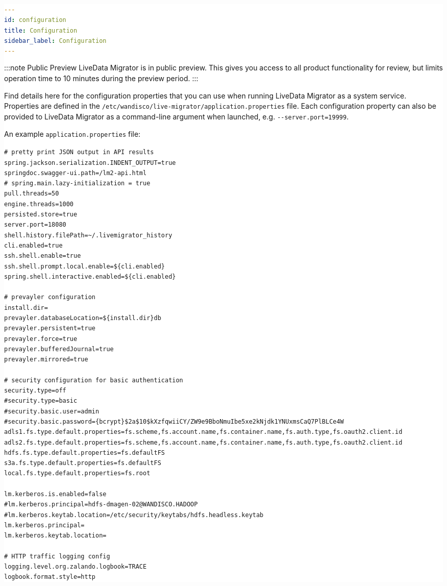 ```yaml
---
id: configuration
title: Configuration
sidebar_label: Configuration
---
```


:::note Public Preview
LiveData Migrator is in public preview. This gives you access to all product functionality for review, but limits operation time to 10 minutes during the preview period.
:::

Find details here for the configuration properties that you can use when running LiveData Migrator as a system service. Properties are defined in the `/etc/wandisco/live-migrator/application.properties` file. Each configuration property can also be provided to LiveData Migrator as a command-line argument when launched, e.g. `--server.port=19999`.

An example `application.properties` file:

```text
# pretty print JSON output in API results
spring.jackson.serialization.INDENT_OUTPUT=true
springdoc.swagger-ui.path=/lm2-api.html
# spring.main.lazy-initialization = true
pull.threads=50
engine.threads=1000
persisted.store=true
server.port=18080
shell.history.filePath=~/.livemigrator_history
cli.enabled=true
ssh.shell.enable=true
ssh.shell.prompt.local.enable=${cli.enabled}
spring.shell.interactive.enabled=${cli.enabled}

# prevayler configuration
install.dir=
prevayler.databaseLocation=${install.dir}db
prevayler.persistent=true
prevayler.force=true
prevayler.bufferedJournal=true
prevayler.mirrored=true

# security configuration for basic authentication
security.type=off
#security.type=basic
#security.basic.user=admin
#security.basic.password={bcrypt}$2a$10$kXzfqwiiCY/ZW9e9BboNmuIbe5xe2kNjdk1YNUxmsCaQ7PlBLCe4W
adls1.fs.type.default.properties=fs.scheme,fs.account.name,fs.container.name,fs.auth.type,fs.oauth2.client.id
adls2.fs.type.default.properties=fs.scheme,fs.account.name,fs.container.name,fs.auth.type,fs.oauth2.client.id
hdfs.fs.type.default.properties=fs.defaultFS
s3a.fs.type.default.properties=fs.defaultFS
local.fs.type.default.properties=fs.root

lm.kerberos.is.enabled=false
#lm.kerberos.principal=hdfs-dmagen-02@WANDISCO.HADOOP
#lm.kerberos.keytab.location=/etc/security/keytabs/hdfs.headless.keytab
lm.kerberos.principal=
lm.kerberos.keytab.location=

# HTTP traffic logging config
logging.level.org.zalando.logbook=TRACE
logbook.format.style=http
```